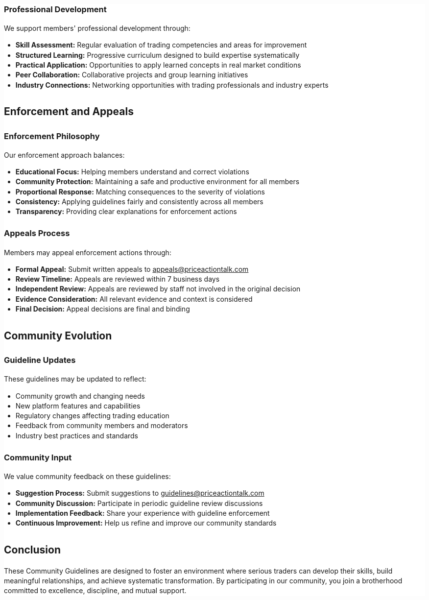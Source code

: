 ### Professional Development
We support members' professional development through:
- **Skill Assessment:** Regular evaluation of trading competencies and areas for improvement
- **Structured Learning:** Progressive curriculum designed to build expertise systematically
- **Practical Application:** Opportunities to apply learned concepts in real market conditions
- **Peer Collaboration:** Collaborative projects and group learning initiatives
- **Industry Connections:** Networking opportunities with trading professionals and industry experts

## Enforcement and Appeals

### Enforcement Philosophy
Our enforcement approach balances:
- **Educational Focus:** Helping members understand and correct violations
- **Community Protection:** Maintaining a safe and productive environment for all members
- **Proportional Response:** Matching consequences to the severity of violations
- **Consistency:** Applying guidelines fairly and consistently across all members
- **Transparency:** Providing clear explanations for enforcement actions

### Appeals Process
Members may appeal enforcement actions through:
- **Formal Appeal:** Submit written appeals to appeals@priceactiontalk.com
- **Review Timeline:** Appeals are reviewed within 7 business days
- **Independent Review:** Appeals are reviewed by staff not involved in the original decision
- **Evidence Consideration:** All relevant evidence and context is considered
- **Final Decision:** Appeal decisions are final and binding

## Community Evolution

### Guideline Updates
These guidelines may be updated to reflect:
- Community growth and changing needs
- New platform features and capabilities
- Regulatory changes affecting trading education
- Feedback from community members and moderators
- Industry best practices and standards

### Community Input
We value community feedback on these guidelines:
- **Suggestion Process:** Submit suggestions to guidelines@priceactiontalk.com
- **Community Discussion:** Participate in periodic guideline review discussions
- **Implementation Feedback:** Share your experience with guideline enforcement
- **Continuous Improvement:** Help us refine and improve our community standards

## Conclusion

These Community Guidelines are designed to foster an environment where serious traders can develop their skills, build meaningful relationships, and achieve systematic transformation. By participating in our community, you join a brotherhood committed to excellence, discipline, and mutual support.
